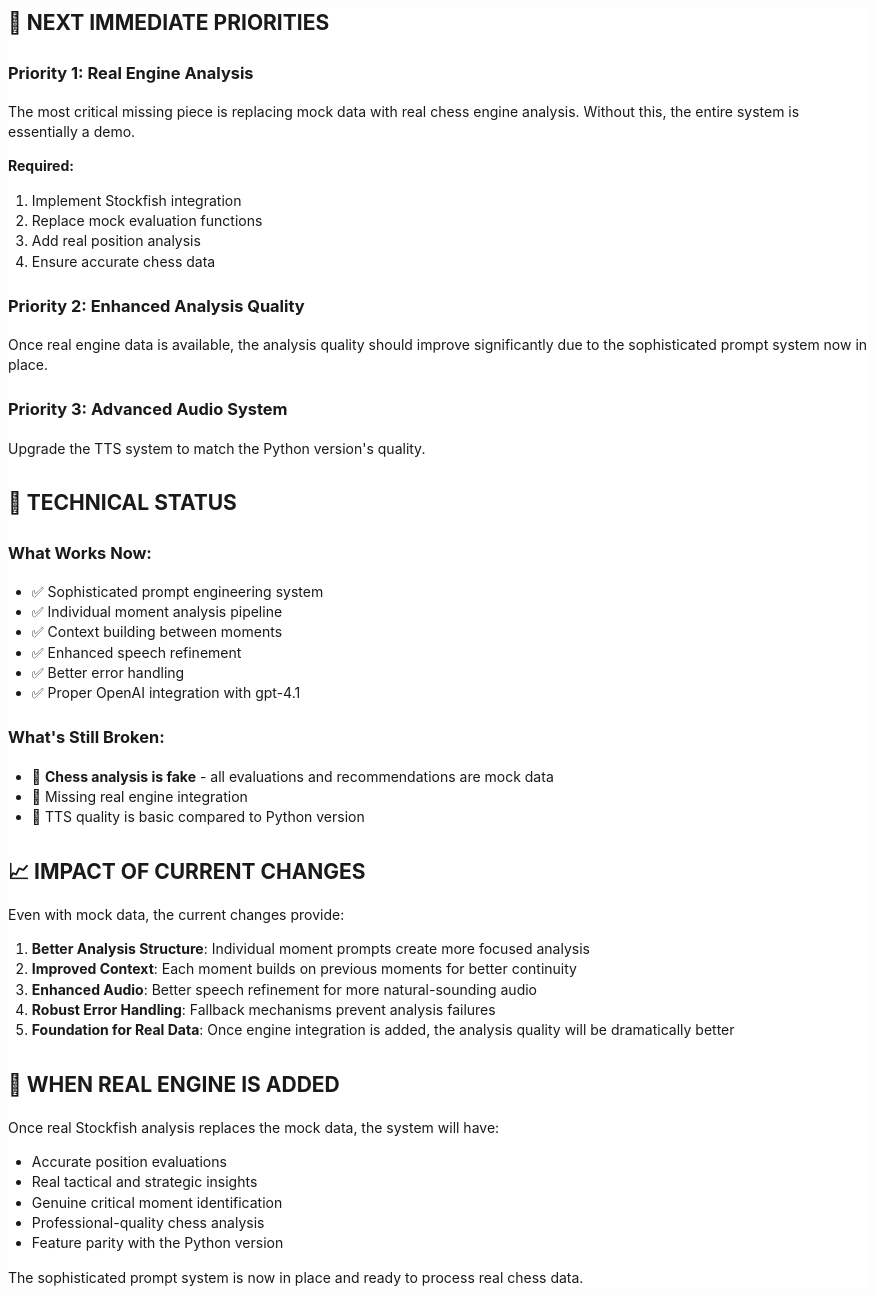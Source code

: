 ## 🎯 NEXT IMMEDIATE PRIORITIES

### Priority 1: Real Engine Analysis
The most critical missing piece is replacing mock data with real chess engine analysis. Without this, the entire system is essentially a demo.

**Required:**
1. Implement Stockfish integration
2. Replace mock evaluation functions
3. Add real position analysis
4. Ensure accurate chess data

### Priority 2: Enhanced Analysis Quality
Once real engine data is available, the analysis quality should improve significantly due to the sophisticated prompt system now in place.

### Priority 3: Advanced Audio System
Upgrade the TTS system to match the Python version's quality.

## 🔧 TECHNICAL STATUS

### What Works Now:
- ✅ Sophisticated prompt engineering system
- ✅ Individual moment analysis pipeline
- ✅ Context building between moments
- ✅ Enhanced speech refinement
- ✅ Better error handling
- ✅ Proper OpenAI integration with gpt-4.1

### What's Still Broken:
- 🔴 **Chess analysis is fake** - all evaluations and recommendations are mock data
- 🔴 Missing real engine integration
- 🔴 TTS quality is basic compared to Python version

## 📈 IMPACT OF CURRENT CHANGES

Even with mock data, the current changes provide:

1. **Better Analysis Structure**: Individual moment prompts create more focused analysis
2. **Improved Context**: Each moment builds on previous moments for better continuity  
3. **Enhanced Audio**: Better speech refinement for more natural-sounding audio
4. **Robust Error Handling**: Fallback mechanisms prevent analysis failures
5. **Foundation for Real Data**: Once engine integration is added, the analysis quality will be dramatically better

## 🚀 WHEN REAL ENGINE IS ADDED

Once real Stockfish analysis replaces the mock data, the system will have:
- Accurate position evaluations
- Real tactical and strategic insights
- Genuine critical moment identification
- Professional-quality chess analysis
- Feature parity with the Python version

The sophisticated prompt system is now in place and ready to process real chess data. 